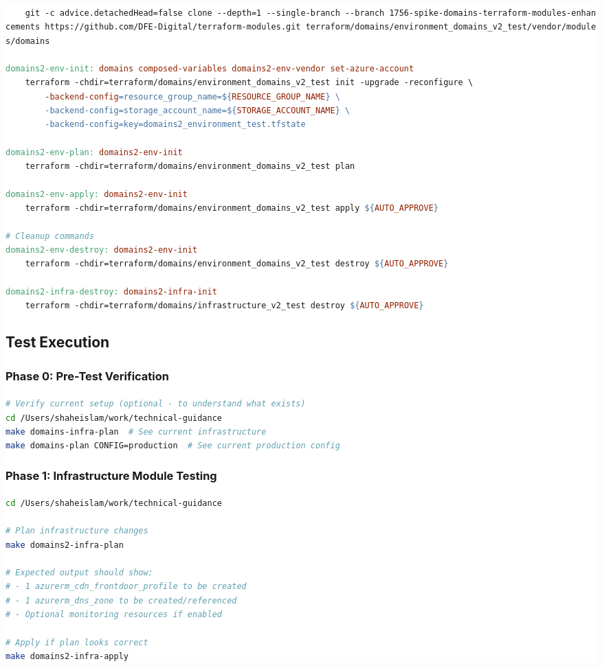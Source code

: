 ```makefile
	git -c advice.detachedHead=false clone --depth=1 --single-branch --branch 1756-spike-domains-terraform-modules-enhancements https://github.com/DFE-Digital/terraform-modules.git terraform/domains/environment_domains_v2_test/vendor/modules/domains

domains2-env-init: domains composed-variables domains2-env-vendor set-azure-account
	terraform -chdir=terraform/domains/environment_domains_v2_test init -upgrade -reconfigure \
		-backend-config=resource_group_name=${RESOURCE_GROUP_NAME} \
		-backend-config=storage_account_name=${STORAGE_ACCOUNT_NAME} \
		-backend-config=key=domains2_environment_test.tfstate

domains2-env-plan: domains2-env-init
	terraform -chdir=terraform/domains/environment_domains_v2_test plan

domains2-env-apply: domains2-env-init
	terraform -chdir=terraform/domains/environment_domains_v2_test apply ${AUTO_APPROVE}

# Cleanup commands
domains2-env-destroy: domains2-env-init
	terraform -chdir=terraform/domains/environment_domains_v2_test destroy ${AUTO_APPROVE}

domains2-infra-destroy: domains2-infra-init
	terraform -chdir=terraform/domains/infrastructure_v2_test destroy ${AUTO_APPROVE}
```

## Test Execution

### Phase 0: Pre-Test Verification

```bash
# Verify current setup (optional - to understand what exists)
cd /Users/shaheislam/work/technical-guidance
make domains-infra-plan  # See current infrastructure
make domains-plan CONFIG=production  # See current production config
```

### Phase 1: Infrastructure Module Testing

```bash
cd /Users/shaheislam/work/technical-guidance

# Plan infrastructure changes
make domains2-infra-plan

# Expected output should show:
# - 1 azurerm_cdn_frontdoor_profile to be created
# - 1 azurerm_dns_zone to be created/referenced
# - Optional monitoring resources if enabled

# Apply if plan looks correct
make domains2-infra-apply
```
